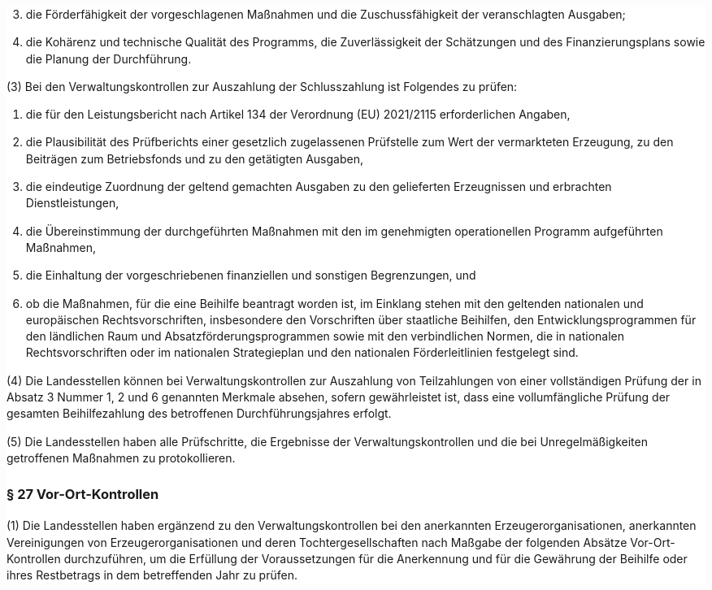 
3.  die Förderfähigkeit der vorgeschlagenen Maßnahmen und die
    Zuschussfähigkeit der veranschlagten Ausgaben;


4.  die Kohärenz und technische Qualität des Programms, die
    Zuverlässigkeit der Schätzungen und des Finanzierungsplans sowie die
    Planung der Durchführung.




(3) Bei den Verwaltungskontrollen zur Auszahlung der Schlusszahlung
ist Folgendes zu prüfen:

1.  die für den Leistungsbericht nach Artikel 134 der Verordnung (EU)
    2021/2115 erforderlichen Angaben,


2.  die Plausibilität des Prüfberichts einer gesetzlich zugelassenen
    Prüfstelle zum Wert der vermarkteten Erzeugung, zu den Beiträgen zum
    Betriebsfonds und zu den getätigten Ausgaben,


3.  die eindeutige Zuordnung der geltend gemachten Ausgaben zu den
    gelieferten Erzeugnissen und erbrachten Dienstleistungen,


4.  die Übereinstimmung der durchgeführten Maßnahmen mit den im
    genehmigten operationellen Programm aufgeführten Maßnahmen,


5.  die Einhaltung der vorgeschriebenen finanziellen und sonstigen
    Begrenzungen, und


6.  ob die Maßnahmen, für die eine Beihilfe beantragt worden ist, im
    Einklang stehen mit den geltenden nationalen und europäischen
    Rechtsvorschriften, insbesondere den Vorschriften über staatliche
    Beihilfen, den Entwicklungsprogrammen für den ländlichen Raum und
    Absatzförderungsprogrammen sowie mit den verbindlichen Normen, die in
    nationalen Rechtsvorschriften oder im nationalen Strategieplan und den
    nationalen Förderleitlinien festgelegt sind.




(4) Die Landesstellen können bei Verwaltungskontrollen zur Auszahlung
von Teilzahlungen von einer vollständigen Prüfung der in Absatz 3
Nummer 1, 2 und 6 genannten Merkmale absehen, sofern gewährleistet
ist, dass eine vollumfängliche Prüfung der gesamten Beihilfezahlung
des betroffenen Durchführungsjahres erfolgt.

(5) Die Landesstellen haben alle Prüfschritte, die Ergebnisse der
Verwaltungskontrollen und die bei Unregelmäßigkeiten getroffenen
Maßnahmen zu protokollieren.


### § 27 Vor-Ort-Kontrollen

(1) Die Landesstellen haben ergänzend zu den Verwaltungskontrollen bei
den anerkannten Erzeugerorganisationen, anerkannten Vereinigungen von
Erzeugerorganisationen und deren Tochtergesellschaften nach Maßgabe
der folgenden Absätze Vor-Ort-Kontrollen durchzuführen, um die
Erfüllung der Voraussetzungen für die Anerkennung und für die
Gewährung der Beihilfe oder ihres Restbetrags in dem betreffenden Jahr
zu prüfen.
